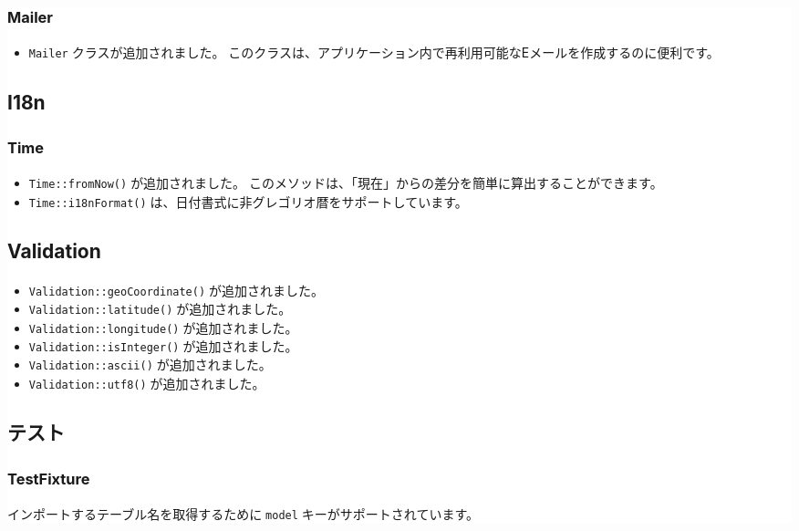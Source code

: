 ### Mailer

- `Mailer` クラスが追加されました。
  このクラスは、アプリケーション内で再利用可能なEメールを作成するのに便利です。

## I18n

### Time

- `Time::fromNow()` が追加されました。
  このメソッドは、「現在」からの差分を簡単に算出することができます。
- `Time::i18nFormat()` は、日付書式に非グレゴリオ暦をサポートしています。

## Validation

- `Validation::geoCoordinate()` が追加されました。
- `Validation::latitude()` が追加されました。
- `Validation::longitude()` が追加されました。
- `Validation::isInteger()` が追加されました。
- `Validation::ascii()` が追加されました。
- `Validation::utf8()` が追加されました。

## テスト

### TestFixture

インポートするテーブル名を取得するために `model` キーがサポートされています。
